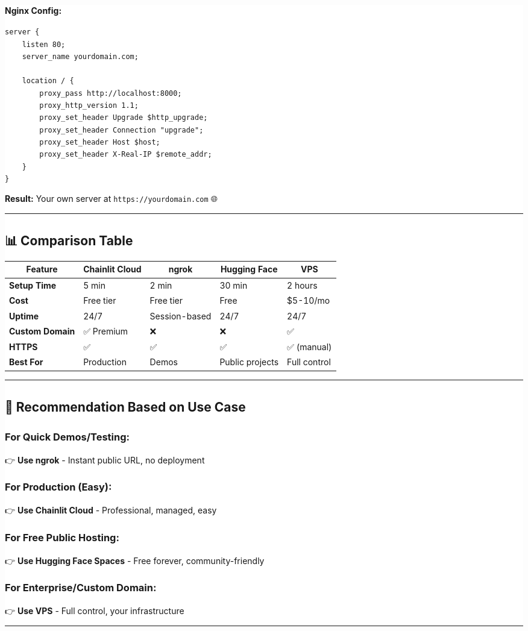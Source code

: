 **Nginx Config:**
```nginx
server {
    listen 80;
    server_name yourdomain.com;

    location / {
        proxy_pass http://localhost:8000;
        proxy_http_version 1.1;
        proxy_set_header Upgrade $http_upgrade;
        proxy_set_header Connection "upgrade";
        proxy_set_header Host $host;
        proxy_set_header X-Real-IP $remote_addr;
    }
}
```

**Result:** Your own server at `https://yourdomain.com` 🌐

---

## 📊 Comparison Table

| Feature | Chainlit Cloud | ngrok | Hugging Face | VPS |
|---------|----------------|-------|--------------|-----|
| **Setup Time** | 5 min | 2 min | 30 min | 2 hours |
| **Cost** | Free tier | Free tier | Free | $5-10/mo |
| **Uptime** | 24/7 | Session-based | 24/7 | 24/7 |
| **Custom Domain** | ✅ Premium | ❌ | ❌ | ✅ |
| **HTTPS** | ✅ | ✅ | ✅ | ✅ (manual) |
| **Best For** | Production | Demos | Public projects | Full control |

---

## 🎯 Recommendation Based on Use Case

### **For Quick Demos/Testing:**
👉 **Use ngrok** - Instant public URL, no deployment

### **For Production (Easy):**
👉 **Use Chainlit Cloud** - Professional, managed, easy

### **For Free Public Hosting:**
👉 **Use Hugging Face Spaces** - Free forever, community-friendly

### **For Enterprise/Custom Domain:**
👉 **Use VPS** - Full control, your infrastructure

---